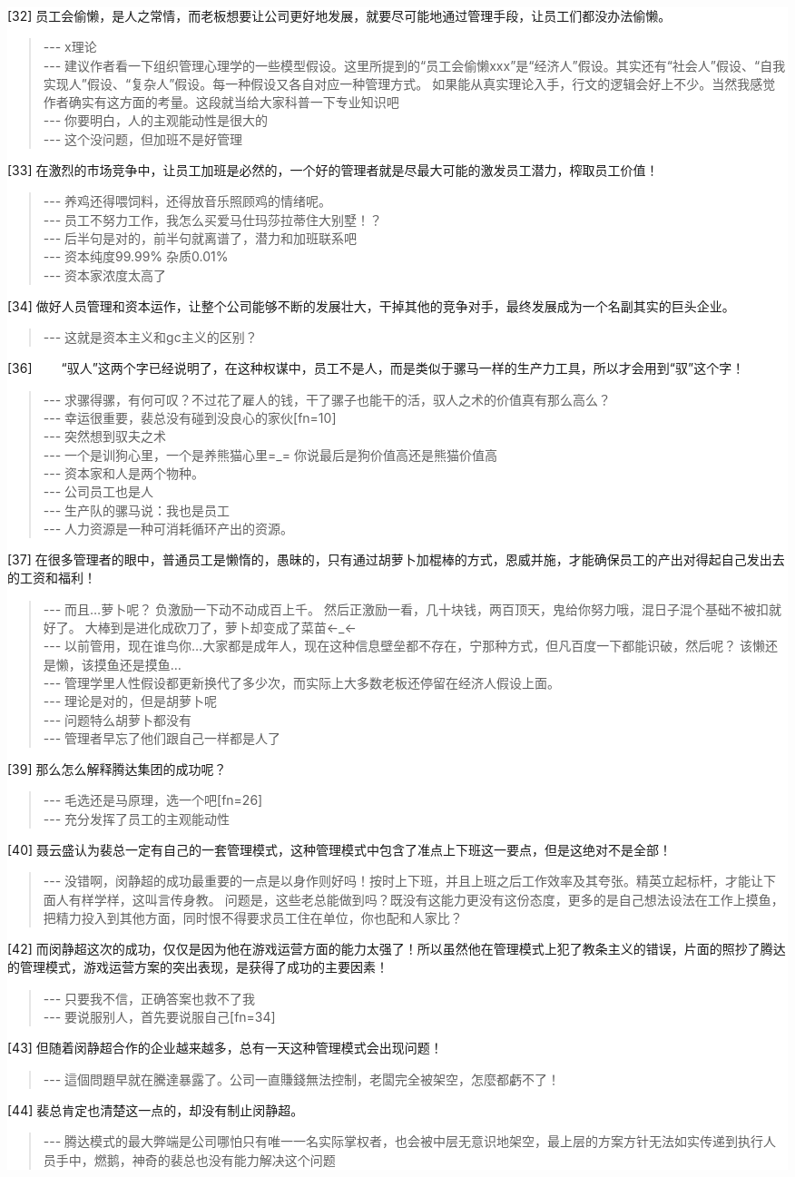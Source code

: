 [32] 员工会偷懒，是人之常情，而老板想要让公司更好地发展，就要尽可能地通过管理手段，让员工们都没办法偷懒。
>--- x理论<br>
>--- 建议作者看一下组织管理心理学的一些模型假设。这里所提到的“员工会偷懒xxx”是“经济人”假设。其实还有“社会人”假设、“自我实现人”假设、“复杂人”假设。每一种假设又各自对应一种管理方式。
如果能从真实理论入手，行文的逻辑会好上不少。当然我感觉作者确实有这方面的考量。这段就当给大家科普一下专业知识吧<br>
>--- 你要明白，人的主观能动性是很大的<br>
>--- 这个没问题，但加班不是好管理<br>

[33] 在激烈的市场竞争中，让员工加班是必然的，一个好的管理者就是尽最大可能的激发员工潜力，榨取员工价值！
>--- 养鸡还得喂饲料，还得放音乐照顾鸡的情绪呢。<br>
>--- 员工不努力工作，我怎么买爱马仕玛莎拉蒂住大别墅！？<br>
>--- 后半句是对的，前半句就离谱了，潜力和加班联系吧<br>
>--- 资本纯度99.99%  杂质0.01%<br>
>--- 资本家浓度太高了<br>

[34] 做好人员管理和资本运作，让整个公司能够不断的发展壮大，干掉其他的竞争对手，最终发展成为一个名副其实的巨头企业。
>--- 这就是资本主义和gc主义的区别？<br>

[36] 　　“驭人”这两个字已经说明了，在这种权谋中，员工不是人，而是类似于骡马一样的生产力工具，所以才会用到“驭”这个字！
>--- 求骡得骡，有何可叹？不过花了雇人的钱，干了骡子也能干的活，驭人之术的价值真有那么高么？<br>
>--- 幸运很重要，裴总没有碰到没良心的家伙[fn=10]<br>
>--- 突然想到驭夫之术<br>
>--- 一个是训狗心里，一个是养熊猫心里=_= 你说最后是狗价值高还是熊猫价值高<br>
>--- 资本家和人是两个物种。<br>
>--- 公司员工也是人<br>
>--- 生产队的骡马说：我也是员工<br>
>--- 人力资源是一种可消耗循环产出的资源。<br>

[37] 在很多管理者的眼中，普通员工是懒惰的，愚昧的，只有通过胡萝卜加棍棒的方式，恩威并施，才能确保员工的产出对得起自己发出去的工资和福利！
>--- 而且…萝卜呢？
负激励一下动不动成百上千。
然后正激励一看，几十块钱，两百顶天，鬼给你努力哦，混日子混个基础不被扣就好了。
大棒到是进化成砍刀了，萝卜却变成了菜苗←_←<br>
>--- 以前管用，现在谁鸟你…大家都是成年人，现在这种信息壁垒都不存在，宁那种方式，但凡百度一下都能识破，然后呢？
该懒还是懒，该摸鱼还是摸鱼…<br>
>--- 管理学里人性假设都更新换代了多少次，而实际上大多数老板还停留在经济人假设上面。<br>
>--- 理论是对的，但是胡萝卜呢<br>
>--- 问题特么胡萝卜都没有<br>
>--- 管理者早忘了他们跟自己一样都是人了<br>

[39] 那么怎么解释腾达集团的成功呢？
>--- 毛选还是马原理，选一个吧[fn=26]<br>
>--- 充分发挥了员工的主观能动性<br>

[40] 聂云盛认为裴总一定有自己的一套管理模式，这种管理模式中包含了准点上下班这一要点，但是这绝对不是全部！
>--- 没错啊，闵静超的成功最重要的一点是以身作则好吗！按时上下班，并且上班之后工作效率及其夸张。精英立起标杆，才能让下面人有样学样，这叫言传身教。
问题是，这些老总能做到吗？既没有这能力更没有这份态度，更多的是自己想法设法在工作上摸鱼，把精力投入到其他方面，同时恨不得要求员工住在单位，你也配和人家比？<br>

[42] 而闵静超这次的成功，仅仅是因为他在游戏运营方面的能力太强了！所以虽然他在管理模式上犯了教条主义的错误，片面的照抄了腾达的管理模式，游戏运营方案的突出表现，是获得了成功的主要因素！
>--- 只要我不信，正确答案也救不了我<br>
>--- 要说服别人，首先要说服自己[fn=34]<br>

[43] 但随着闵静超合作的企业越来越多，总有一天这种管理模式会出现问题！
>--- 這個問題早就在騰達暴露了。公司一直賺錢無法控制，老闆完全被架空，怎麼都虧不了！<br>

[44] 裴总肯定也清楚这一点的，却没有制止闵静超。
>--- 腾达模式的最大弊端是公司哪怕只有唯一一名实际掌权者，也会被中层无意识地架空，最上层的方案方针无法如实传递到执行人员手中，燃鹅，神奇的裴总也没有能力解决这个问题<br>
